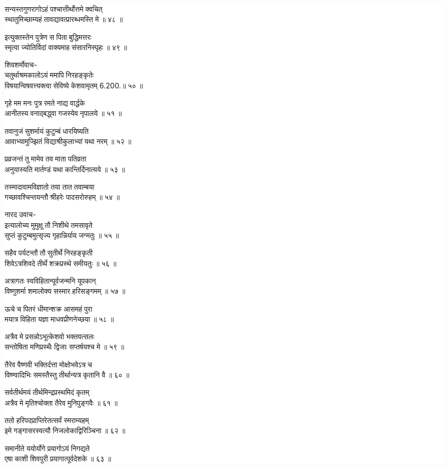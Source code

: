 
सन्यस्तगुणरागोऽहं पश्चात्तीर्थोत्तमे क्वचित्  
स्थातुमिच्छाम्यहं तावद्यावत्प्रारब्धमस्ति मे ॥ ४८ ॥


इत्युक्तस्तेन पुत्रेण स पिता बुद्धिमत्तरः  
स्मृत्वा ज्योतिर्विदां वाक्यमाह संसारनिस्पृहः ॥ ४९ ॥


शिवशर्मोवाच-  
चतुर्थाश्रमकालोऽयं ममापि निरहङ्कृतेः  
विषयान्विषवत्त्यक्त्वा सेविष्ये केशवामृतम् 6.200.॥ ५० ॥


गृहे मम मनः पुत्र रमते नाद्य वार्द्धके  
आनीतस्य वनाद्बद्ध्वा गजस्येव नृपालये ॥ ५१ ॥


तवानुजं सुशर्मायं कुटुम्बं धारयिष्यति  
आवाभ्यामुज्झितं विद्याश्रीकुलाभ्यां यथा नरम् ॥ ५२ ॥


प्रव्रजन्तं तु मामेव तव माता पतिव्रता  
अनुयास्यति मार्तण्डं यथा कान्तिर्दिनात्यये ॥ ५३ ॥


तस्मादावामविज्ञातो तया तात तवाम्बया  
गच्छावश्चिन्तयन्तौ श्रीहरेः पादसरोरुहम् ॥ ५४ ॥


नारद उवाच-  
इत्यालोच्य मुमुक्षू तौ निशीथे तमसावृते  
सुप्तं कुटुम्बमुत्सृज्य गृहान्निर्याय जग्मतुः ॥ ५५ ॥


सहैव पर्यटन्तौ तौ सुतीर्थे निरहङ्कृती  
शिवेऽत्रशिवदे तीर्थे शक्रप्रस्थे समीयतुः ॥ ५६ ॥


अत्रागतः स्वविहितान्पूर्वजन्मनि यूपकान्  
विष्णुशर्मा शमालोक्य सस्मार हरिसङ्गमम् ॥ ५७ ॥


ऊचे च पितरं धीमान्शक्र आसमहं पुरा  
मयात्र विहिता यज्ञा माधवप्रीणनेच्छया ॥ ५८ ॥


अत्रैव मे प्रसन्नोऽभूत्केशवो भक्तवत्सलः  
सन्तोषिता मणिप्रस्थैः द्विजाः सप्तर्षयश्च मे ॥ ५९ ॥


तैरेव वैष्णवी भक्तिर्दत्ता मोक्षोभवेऽत्र च  
विष्ण्वादिभिः समस्तैस्तु तीर्थान्यत्र कृतानि वै ॥ ६० ॥


सर्वतीर्थमयं तीर्थमिन्द्रप्रस्थमिदं कृतम्  
अत्रैव मे मृतिश्चोक्ता तैरेव मुनिपुङ्गवैः ॥ ६१ ॥


ततो हरिपदप्राप्तिरेतत्सर्वं स्मराम्यहम्  
इमे गङ्गासरस्वत्यौ निजलोकाद्विरिञ्चिना ॥ ६२ ॥


समानीते ययोर्योगे प्रयागोऽयं निगद्यते  
एषा काशी शिवपुरी प्रयागात्पूर्वदेशके ॥ ६३ ॥
